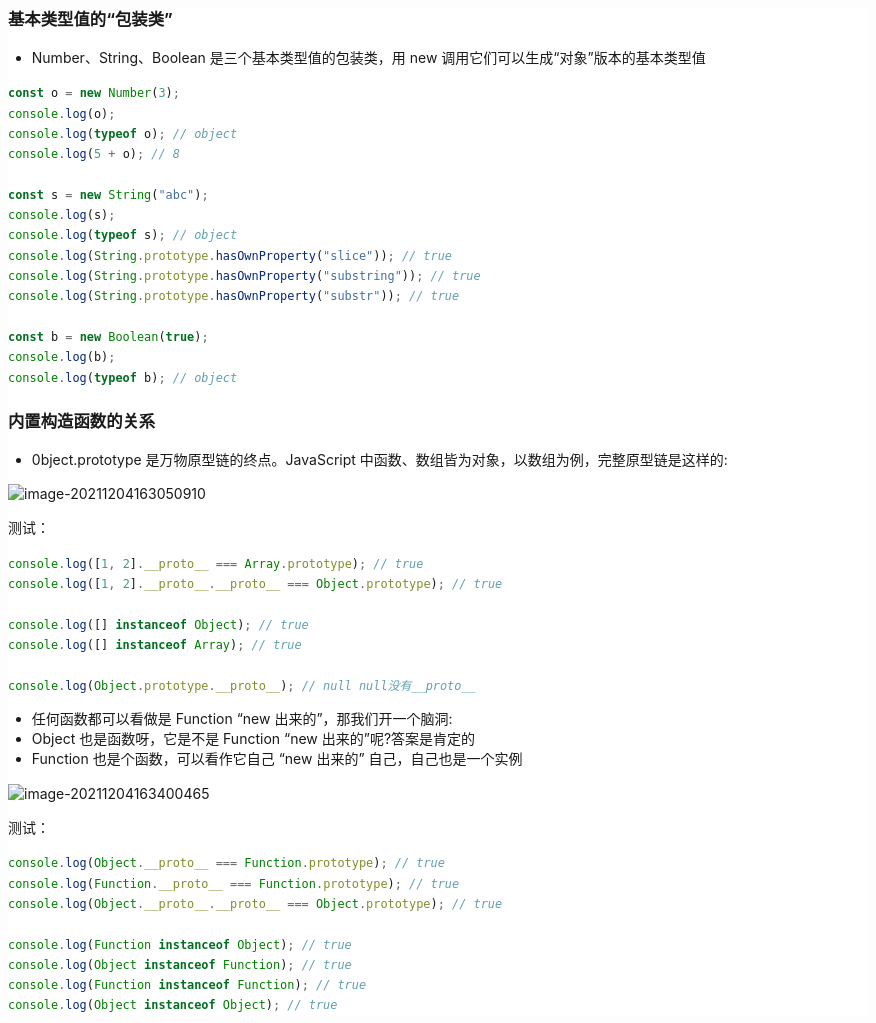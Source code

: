 
### 基本类型值的“包装类”

- Number、String、Boolean 是三个基本类型值的包装类，用 new 调用它们可以生成“对象”版本的基本类型值

```js
const o = new Number(3);
console.log(o);
console.log(typeof o); // object
console.log(5 + o); // 8

const s = new String("abc");
console.log(s);
console.log(typeof s); // object
console.log(String.prototype.hasOwnProperty("slice")); // true
console.log(String.prototype.hasOwnProperty("substring")); // true
console.log(String.prototype.hasOwnProperty("substr")); // true

const b = new Boolean(true);
console.log(b);
console.log(typeof b); // object
```

### 内置构造函数的关系

- 0bject.prototype 是万物原型链的终点。JavaScript 中函数、数组皆为对象，以数组为例，完整原型链是这样的:

![image-20211204163050910](https://raw.githubusercontent.com/xixixiaoyu/CloundImg2/main/image-20211204163050910.png)

测试：

```js
console.log([1, 2].__proto__ === Array.prototype); // true
console.log([1, 2].__proto__.__proto__ === Object.prototype); // true

console.log([] instanceof Object); // true
console.log([] instanceof Array); // true

console.log(Object.prototype.__proto__); // null null没有__proto__
```

- 任何函数都可以看做是 Function “new 出来的”，那我们开一个脑洞:
- Object 也是函数呀，它是不是 Function “new 出来的”呢?答案是肯定的
- Function 也是个函数，可以看作它自己 “new 出来的” 自己，自己也是一个实例

![image-20211204163400465](https://raw.githubusercontent.com/xixixiaoyu/CloundImg2/main/image-20211204163400465.png)

测试：

```js
console.log(Object.__proto__ === Function.prototype); // true
console.log(Function.__proto__ === Function.prototype); // true
console.log(Object.__proto__.__proto__ === Object.prototype); // true

console.log(Function instanceof Object); // true
console.log(Object instanceof Function); // true
console.log(Function instanceof Function); // true
console.log(Object instanceof Object); // true
```
